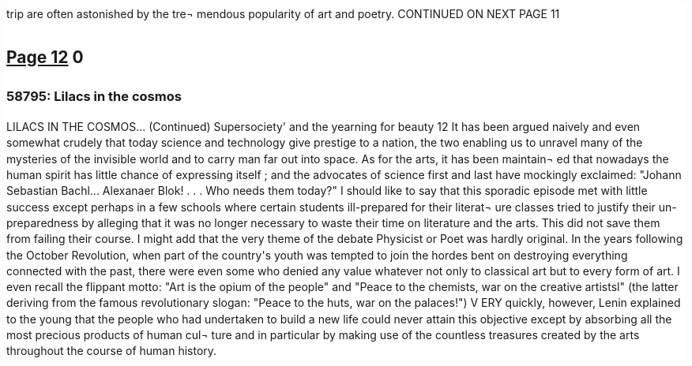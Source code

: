 trip are often astonished by the tre¬
mendous popularity of art and poetry.
CONTINUED ON NEXT PAGE
11

## [Page 12](078373engo.pdf#page=12) 0

### 58795: Lilacs in the cosmos

LILACS IN THE COSMOS... (Continued)
Supersociety' and the yearning
for beauty
12
It has been argued naively and even
somewhat crudely that today science
and technology give prestige to a
nation, the two enabling us to unravel
many of the mysteries of the invisible
world and to carry man far out into
space.
As for the arts, it has been maintain¬
ed that nowadays the human spirit
has little chance of expressing itself ;
and the advocates of science first
and last have mockingly exclaimed:
"Johann Sebastian Bachl... Alexanaer
Blok! . . . Who needs them today?"
I should like to say that this sporadic
episode met with little success except
perhaps in a few schools where certain
students ill-prepared for their literat¬
ure classes tried to justify their un-
preparedness by alleging that it was
no longer necessary to waste their time
on literature and the arts. This did not
save them from failing their course.
I might add that the very theme of
the debate Physicist or Poet was
hardly original. In the years following
the October Revolution, when part of
the country's youth was tempted to
join the hordes bent on destroying
everything connected with the past,
there were even some who denied any
value whatever not only to classical
art but to every form of art. I even
recall the flippant motto: "Art is the
opium of the people" and "Peace to
the chemists, war on the creative
artistsl" (the latter deriving from the
famous revolutionary slogan: "Peace to
the huts, war on the palaces!")
V
ERY quickly, however,
Lenin explained to the young that the
people who had undertaken to build
a new life could never attain this
objective except by absorbing all the
most precious products of human cul¬
ture and in particular by making use
of the countless treasures created by
the arts throughout the course of
human history.